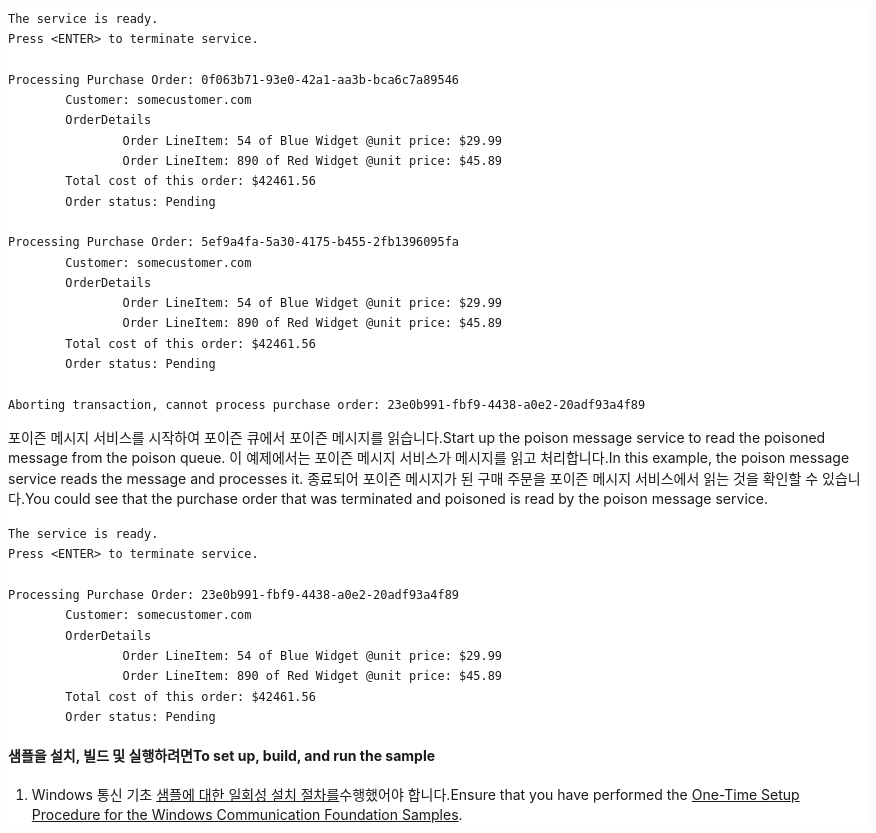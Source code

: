 ```console
The service is ready.
Press <ENTER> to terminate service.

Processing Purchase Order: 0f063b71-93e0-42a1-aa3b-bca6c7a89546
        Customer: somecustomer.com
        OrderDetails
                Order LineItem: 54 of Blue Widget @unit price: $29.99
                Order LineItem: 890 of Red Widget @unit price: $45.89
        Total cost of this order: $42461.56
        Order status: Pending

Processing Purchase Order: 5ef9a4fa-5a30-4175-b455-2fb1396095fa
        Customer: somecustomer.com
        OrderDetails
                Order LineItem: 54 of Blue Widget @unit price: $29.99
                Order LineItem: 890 of Red Widget @unit price: $45.89
        Total cost of this order: $42461.56
        Order status: Pending

Aborting transaction, cannot process purchase order: 23e0b991-fbf9-4438-a0e2-20adf93a4f89
```

 <span data-ttu-id="7a0ad-171">포이즌 메시지 서비스를 시작하여 포이즌 큐에서 포이즌 메시지를 읽습니다.</span><span class="sxs-lookup"><span data-stu-id="7a0ad-171">Start up the poison message service to read the poisoned message from the poison queue.</span></span> <span data-ttu-id="7a0ad-172">이 예제에서는 포이즌 메시지 서비스가 메시지를 읽고 처리합니다.</span><span class="sxs-lookup"><span data-stu-id="7a0ad-172">In this example, the poison message service reads the message and processes it.</span></span> <span data-ttu-id="7a0ad-173">종료되어 포이즌 메시지가 된 구매 주문을 포이즌 메시지 서비스에서 읽는 것을 확인할 수 있습니다.</span><span class="sxs-lookup"><span data-stu-id="7a0ad-173">You could see that the purchase order that was terminated and poisoned is read by the poison message service.</span></span>

```console
The service is ready.
Press <ENTER> to terminate service.

Processing Purchase Order: 23e0b991-fbf9-4438-a0e2-20adf93a4f89
        Customer: somecustomer.com
        OrderDetails
                Order LineItem: 54 of Blue Widget @unit price: $29.99
                Order LineItem: 890 of Red Widget @unit price: $45.89
        Total cost of this order: $42461.56
        Order status: Pending
```

#### <a name="to-set-up-build-and-run-the-sample"></a><span data-ttu-id="7a0ad-174">샘플을 설치, 빌드 및 실행하려면</span><span class="sxs-lookup"><span data-stu-id="7a0ad-174">To set up, build, and run the sample</span></span>

1. <span data-ttu-id="7a0ad-175">Windows 통신 기초 [샘플에 대한 일회성 설치 절차를](../../../../docs/framework/wcf/samples/one-time-setup-procedure-for-the-wcf-samples.md)수행했어야 합니다.</span><span class="sxs-lookup"><span data-stu-id="7a0ad-175">Ensure that you have performed the [One-Time Setup Procedure for the Windows Communication Foundation Samples](../../../../docs/framework/wcf/samples/one-time-setup-procedure-for-the-wcf-samples.md).</span></span>
